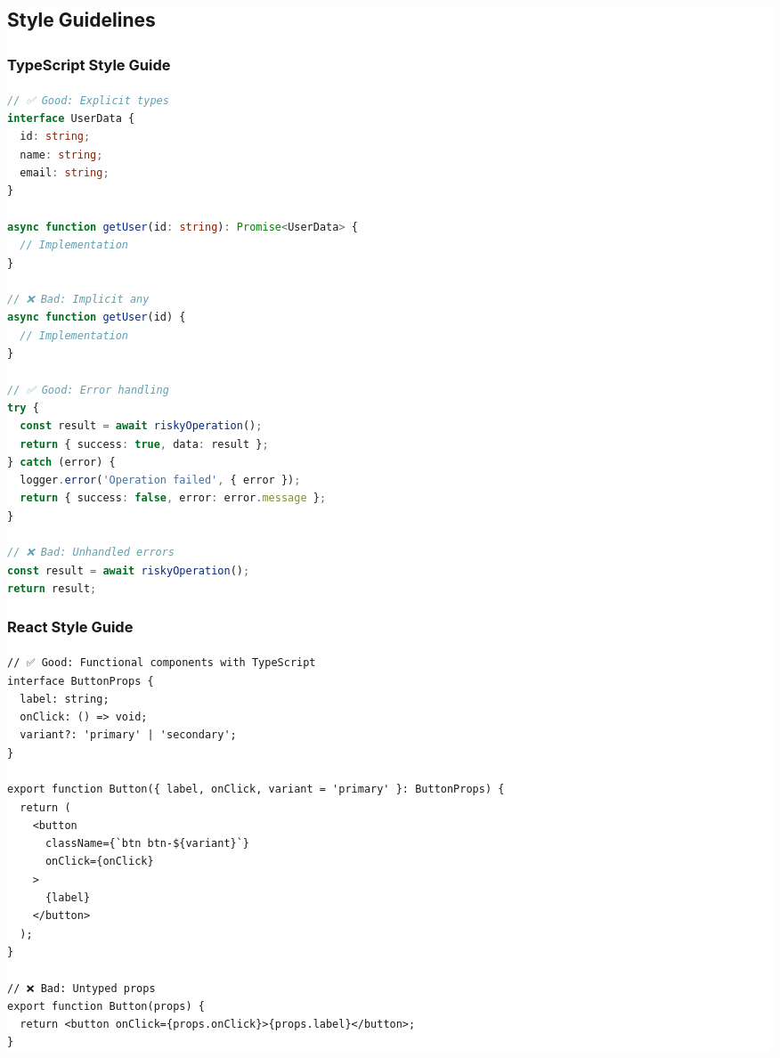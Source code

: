 ## Style Guidelines

### TypeScript Style Guide

```typescript
// ✅ Good: Explicit types
interface UserData {
  id: string;
  name: string;
  email: string;
}

async function getUser(id: string): Promise<UserData> {
  // Implementation
}

// ❌ Bad: Implicit any
async function getUser(id) {
  // Implementation
}

// ✅ Good: Error handling
try {
  const result = await riskyOperation();
  return { success: true, data: result };
} catch (error) {
  logger.error('Operation failed', { error });
  return { success: false, error: error.message };
}

// ❌ Bad: Unhandled errors
const result = await riskyOperation();
return result;
```

### React Style Guide

```tsx
// ✅ Good: Functional components with TypeScript
interface ButtonProps {
  label: string;
  onClick: () => void;
  variant?: 'primary' | 'secondary';
}

export function Button({ label, onClick, variant = 'primary' }: ButtonProps) {
  return (
    <button
      className={`btn btn-${variant}`}
      onClick={onClick}
    >
      {label}
    </button>
  );
}

// ❌ Bad: Untyped props
export function Button(props) {
  return <button onClick={props.onClick}>{props.label}</button>;
}
```
